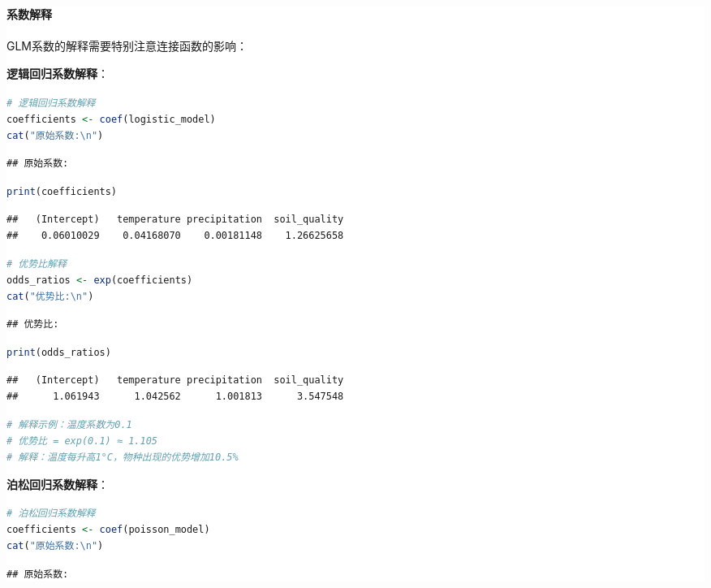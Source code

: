 #### 系数解释

GLM系数的解释需要特别注意连接函数的影响：

**逻辑回归系数解释**：

``` r
# 逻辑回归系数解释
coefficients <- coef(logistic_model)
cat("原始系数:\n")
```

```
## 原始系数:
```

``` r
print(coefficients)
```

```
##   (Intercept)   temperature precipitation  soil_quality 
##    0.06010029    0.04168070    0.00181148    1.26625658
```

``` r
# 优势比解释
odds_ratios <- exp(coefficients)
cat("优势比:\n")
```

```
## 优势比:
```

``` r
print(odds_ratios)
```

```
##   (Intercept)   temperature precipitation  soil_quality 
##      1.061943      1.042562      1.001813      3.547548
```

``` r
# 解释示例：温度系数为0.1
# 优势比 = exp(0.1) ≈ 1.105
# 解释：温度每升高1°C，物种出现的优势增加10.5%
```

**泊松回归系数解释**：

``` r
# 泊松回归系数解释
coefficients <- coef(poisson_model)
cat("原始系数:\n")
```

```
## 原始系数:
```
